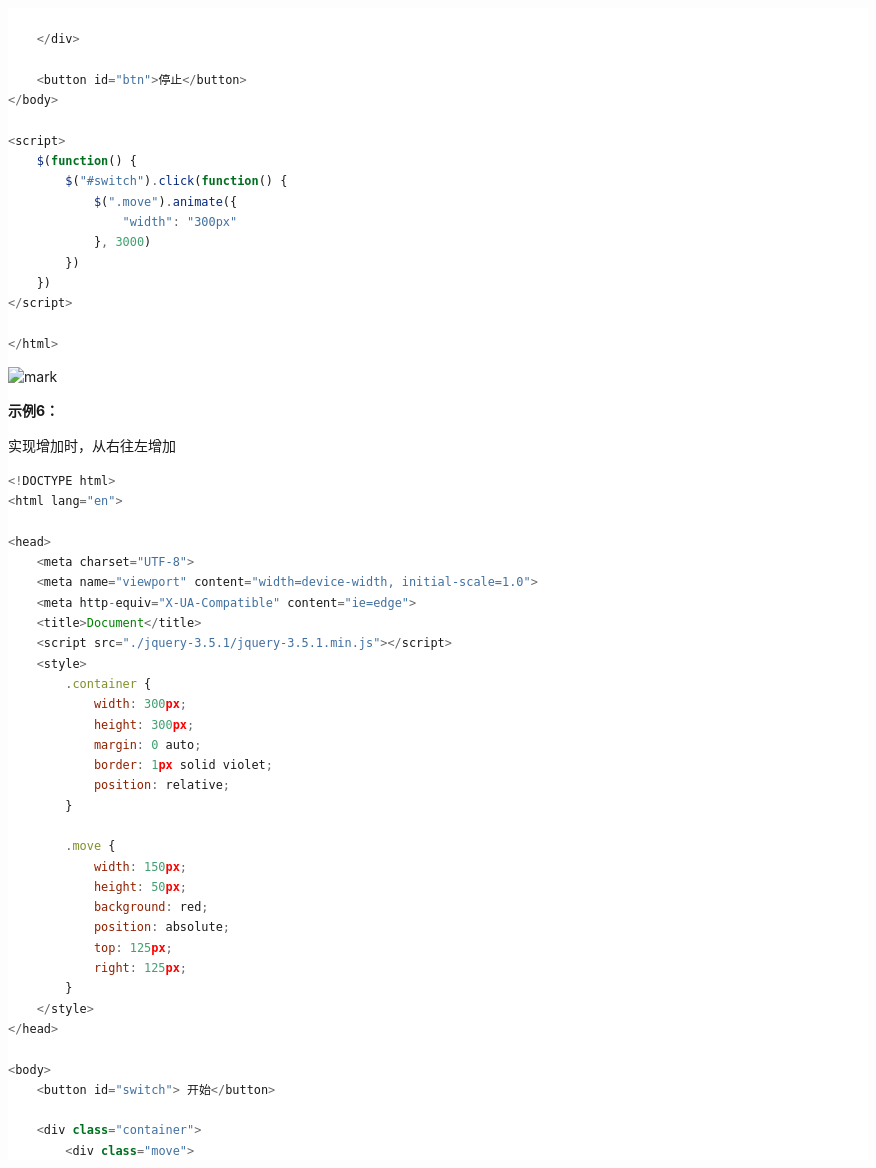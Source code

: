```js

    </div>

    <button id="btn">停止</button>
</body>

<script>
    $(function() {
        $("#switch").click(function() {
            $(".move").animate({
                "width": "300px"
            }, 3000)
        })
    })
</script>

</html>
```



![mark](http://qiniu.wind-zhou.com/blog/210124/6biALdg1Ha.gif)





**示例6：**

实现增加时，从右往左增加

```js
<!DOCTYPE html>
<html lang="en">

<head>
    <meta charset="UTF-8">
    <meta name="viewport" content="width=device-width, initial-scale=1.0">
    <meta http-equiv="X-UA-Compatible" content="ie=edge">
    <title>Document</title>
    <script src="./jquery-3.5.1/jquery-3.5.1.min.js"></script>
    <style>
        .container {
            width: 300px;
            height: 300px;
            margin: 0 auto;
            border: 1px solid violet;
            position: relative;
        }
        
        .move {
            width: 150px;
            height: 50px;
            background: red;
            position: absolute;
            top: 125px;
            right: 125px;
        }
    </style>
</head>

<body>
    <button id="switch"> 开始</button>

    <div class="container">
        <div class="move">

```